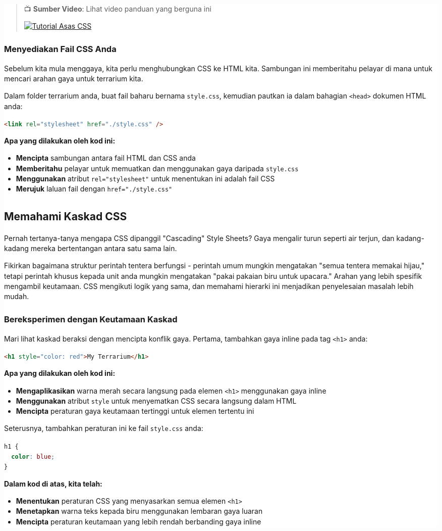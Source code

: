 > 📺 **Sumber Video**: Lihat video panduan yang berguna ini
>
> [![Tutorial Asas CSS](https://img.youtube.com/vi/6yIdOIV9p1I/0.jpg)](https://www.youtube.com/watch?v=6yIdOIV9p1I)

### Menyediakan Fail CSS Anda

Sebelum kita mula menggaya, kita perlu menghubungkan CSS ke HTML kita. Sambungan ini memberitahu pelayar di mana untuk mencari arahan gaya untuk terrarium kita.

Dalam folder terrarium anda, buat fail baharu bernama `style.css`, kemudian pautkan ia dalam bahagian `<head>` dokumen HTML anda:

```html
<link rel="stylesheet" href="./style.css" />
```

**Apa yang dilakukan oleh kod ini:**
- **Mencipta** sambungan antara fail HTML dan CSS anda
- **Memberitahu** pelayar untuk memuatkan dan menggunakan gaya daripada `style.css`
- **Menggunakan** atribut `rel="stylesheet"` untuk menentukan ini adalah fail CSS
- **Merujuk** laluan fail dengan `href="./style.css"`

## Memahami Kaskad CSS

Pernah tertanya-tanya mengapa CSS dipanggil "Cascading" Style Sheets? Gaya mengalir turun seperti air terjun, dan kadang-kadang mereka bertentangan antara satu sama lain.

Fikirkan bagaimana struktur perintah tentera berfungsi - perintah umum mungkin mengatakan "semua tentera memakai hijau," tetapi perintah khusus kepada unit anda mungkin mengatakan "pakai pakaian biru untuk upacara." Arahan yang lebih spesifik mengambil keutamaan. CSS mengikuti logik yang sama, dan memahami hierarki ini menjadikan penyelesaian masalah lebih mudah.

### Bereksperimen dengan Keutamaan Kaskad

Mari lihat kaskad beraksi dengan mencipta konflik gaya. Pertama, tambahkan gaya inline pada tag `<h1>` anda:

```html
<h1 style="color: red">My Terrarium</h1>
```

**Apa yang dilakukan oleh kod ini:**
- **Mengaplikasikan** warna merah secara langsung pada elemen `<h1>` menggunakan gaya inline
- **Menggunakan** atribut `style` untuk menyematkan CSS secara langsung dalam HTML
- **Mencipta** peraturan gaya keutamaan tertinggi untuk elemen tertentu ini

Seterusnya, tambahkan peraturan ini ke fail `style.css` anda:

```css
h1 {
  color: blue;
}
```

**Dalam kod di atas, kita telah:**
- **Menentukan** peraturan CSS yang menyasarkan semua elemen `<h1>`
- **Menetapkan** warna teks kepada biru menggunakan lembaran gaya luaran
- **Mencipta** peraturan keutamaan yang lebih rendah berbanding gaya inline
